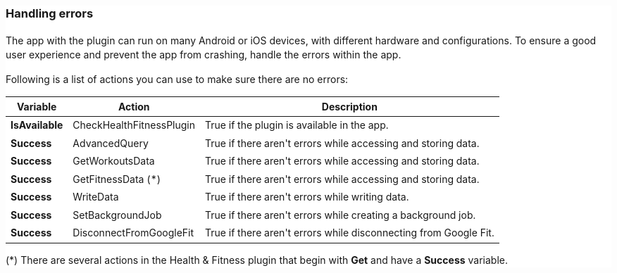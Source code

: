 </div>

### Handling errors

The app with the plugin can run on many Android or iOS devices, with different hardware and configurations. To ensure a good user experience and prevent the app from crashing, handle the errors within the app.

Following is a list of actions you can use to make sure there are no errors:

| Variable        | Action                   | Description                                                    |
| --------------- | ------------------------ | -------------------------------------------------------------- |
| **IsAvailable** | CheckHealthFitnessPlugin | True if the plugin is available in the app.                    |
| **Success**     | AdvancedQuery            | True if there aren't errors while accessing and storing data.  |
| **Success**     | GetWorkoutsData          | True if there aren't errors while accessing and storing data.  |
| **Success**     | GetFitnessData (*)       | True if there aren't errors while accessing and storing data.  |
| **Success**     | WriteData                | True if there aren't errors while writing data.                |
| **Success**     | SetBackgroundJob         | True if there aren't errors while creating a background job.   |
| **Success**     | DisconnectFromGoogleFit  | True if there aren't errors while disconnecting from Google Fit.|

(*) There are several actions in the Health & Fitness plugin that begin with **Get** and have a **Success** variable.
